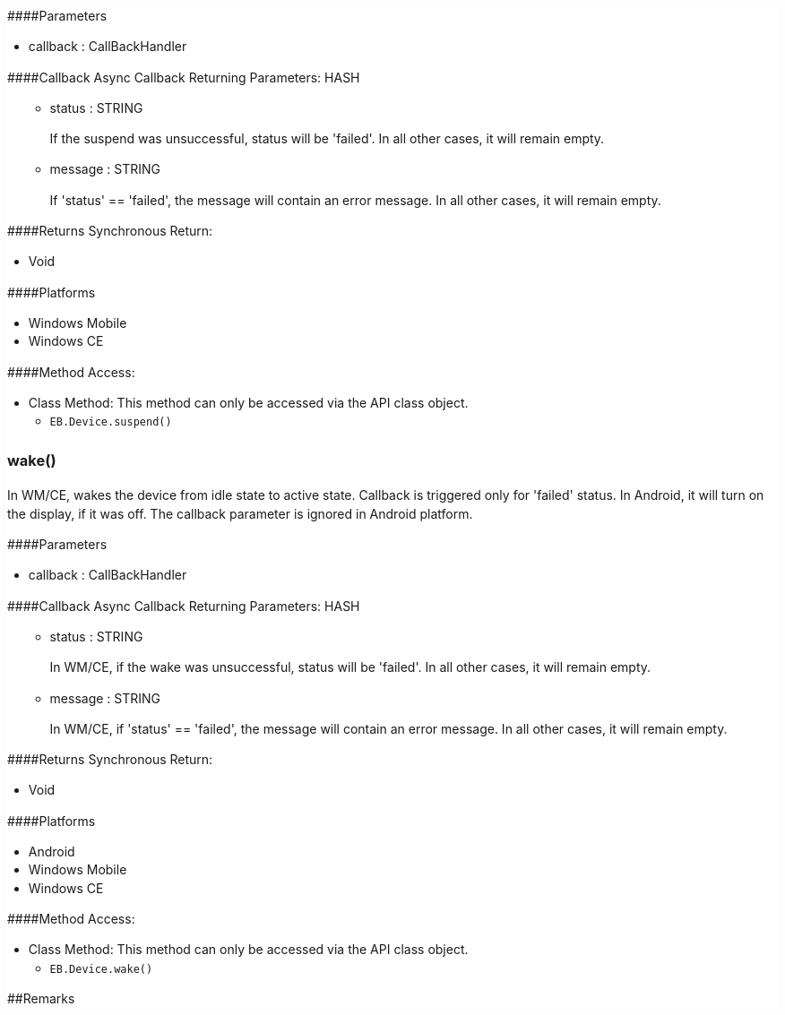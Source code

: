 ####Parameters
<ul><li>callback : <span class='text-info'>CallBackHandler</span></li></ul>

####Callback
Async Callback Returning Parameters: <span class='text-info'>HASH</span></p><ul><ul><li>status : <span class='text-info'>STRING</span><p>If the suspend was unsuccessful, status will be 'failed'. In all other cases, it will remain empty. </p></li><li>message : <span class='text-info'>STRING</span><p>If 'status' == 'failed', the message will contain an error message. In all other cases, it will remain empty. </p></li></ul></ul>

####Returns
Synchronous Return:

* Void

####Platforms

* Windows Mobile
* Windows CE

####Method Access:

* Class Method: This method can only be accessed via the API class object. 
	* <code>EB.Device.suspend()</code> 


### wake()
In WM/CE, wakes the device from idle state to active state. Callback is triggered only for 'failed' status. In Android, it will turn on the display, if it was off. The callback parameter is ignored in Android platform.

####Parameters
<ul><li>callback : <span class='text-info'>CallBackHandler</span></li></ul>

####Callback
Async Callback Returning Parameters: <span class='text-info'>HASH</span></p><ul><ul><li>status : <span class='text-info'>STRING</span><p>In WM/CE, if the wake was unsuccessful, status will be 'failed'. In all other cases, it will remain empty. </p></li><li>message : <span class='text-info'>STRING</span><p>In WM/CE, if 'status' == 'failed', the message will contain an error message. In all other cases, it will remain empty. </p></li></ul></ul>

####Returns
Synchronous Return:

* Void

####Platforms

* Android
* Windows Mobile
* Windows CE

####Method Access:

* Class Method: This method can only be accessed via the API class object. 
	* <code>EB.Device.wake()</code> 


##Remarks
